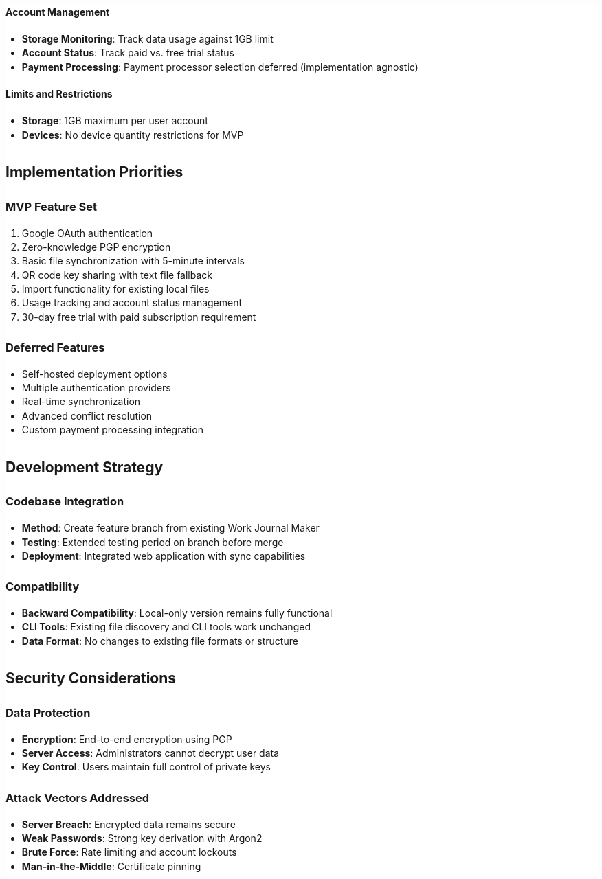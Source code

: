 #### Account Management
- **Storage Monitoring**: Track data usage against 1GB limit
- **Account Status**: Track paid vs. free trial status
- **Payment Processing**: Payment processor selection deferred (implementation agnostic)

#### Limits and Restrictions
- **Storage**: 1GB maximum per user account
- **Devices**: No device quantity restrictions for MVP

## Implementation Priorities

### MVP Feature Set
1. Google OAuth authentication
2. Zero-knowledge PGP encryption
3. Basic file synchronization with 5-minute intervals
4. QR code key sharing with text file fallback
5. Import functionality for existing local files
6. Usage tracking and account status management
7. 30-day free trial with paid subscription requirement

### Deferred Features
- Self-hosted deployment options
- Multiple authentication providers
- Real-time synchronization
- Advanced conflict resolution
- Custom payment processing integration

## Development Strategy

### Codebase Integration
- **Method**: Create feature branch from existing Work Journal Maker
- **Testing**: Extended testing period on branch before merge
- **Deployment**: Integrated web application with sync capabilities

### Compatibility
- **Backward Compatibility**: Local-only version remains fully functional
- **CLI Tools**: Existing file discovery and CLI tools work unchanged
- **Data Format**: No changes to existing file formats or structure

## Security Considerations

### Data Protection
- **Encryption**: End-to-end encryption using PGP
- **Server Access**: Administrators cannot decrypt user data
- **Key Control**: Users maintain full control of private keys

### Attack Vectors Addressed
- **Server Breach**: Encrypted data remains secure
- **Weak Passwords**: Strong key derivation with Argon2
- **Brute Force**: Rate limiting and account lockouts
- **Man-in-the-Middle**: Certificate pinning
